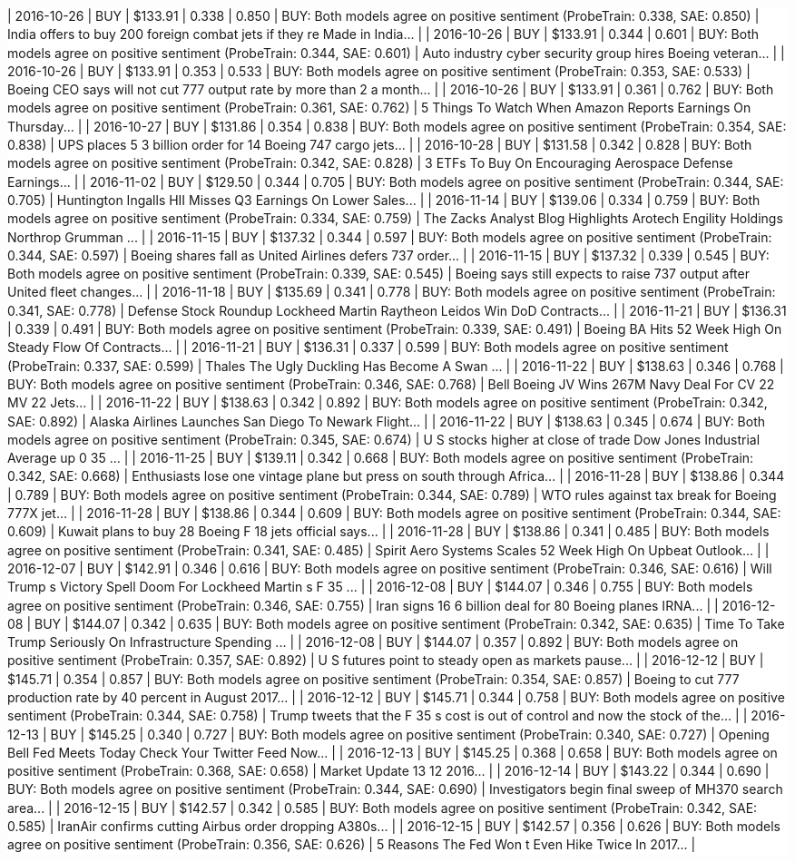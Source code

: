 | 2016-10-26 | BUY | $133.91 | 0.338 | 0.850 | BUY: Both models agree on positive sentiment (ProbeTrain: 0.338, SAE: 0.850) | India offers to buy 200 foreign combat jets   if  they re Made in India... |
| 2016-10-26 | BUY | $133.91 | 0.344 | 0.601 | BUY: Both models agree on positive sentiment (ProbeTrain: 0.344, SAE: 0.601) | Auto industry cyber security group hires Boeing veteran... |
| 2016-10-26 | BUY | $133.91 | 0.353 | 0.533 | BUY: Both models agree on positive sentiment (ProbeTrain: 0.353, SAE: 0.533) | Boeing CEO says will not cut 777 output rate by more than 2 a month... |
| 2016-10-26 | BUY | $133.91 | 0.361 | 0.762 | BUY: Both models agree on positive sentiment (ProbeTrain: 0.361, SAE: 0.762) | 5 Things To Watch When Amazon Reports Earnings On Thursday... |
| 2016-10-27 | BUY | $131.86 | 0.354 | 0.838 | BUY: Both models agree on positive sentiment (ProbeTrain: 0.354, SAE: 0.838) | UPS places  5 3 billion order for 14 Boeing 747 cargo jets... |
| 2016-10-28 | BUY | $131.58 | 0.342 | 0.828 | BUY: Both models agree on positive sentiment (ProbeTrain: 0.342, SAE: 0.828) | 3 ETFs To Buy On Encouraging Aerospace   Defense Earnings... |
| 2016-11-02 | BUY | $129.50 | 0.344 | 0.705 | BUY: Both models agree on positive sentiment (ProbeTrain: 0.344, SAE: 0.705) | Huntington Ingalls  HII  Misses Q3 Earnings On Lower Sales... |
| 2016-11-14 | BUY | $139.06 | 0.334 | 0.759 | BUY: Both models agree on positive sentiment (ProbeTrain: 0.334, SAE: 0.759) | The Zacks Analyst Blog Highlights  Arotech  Engility Holdings  Northrop Grumman ... |
| 2016-11-15 | BUY | $137.32 | 0.344 | 0.597 | BUY: Both models agree on positive sentiment (ProbeTrain: 0.344, SAE: 0.597) | Boeing shares fall as United Airlines defers 737 order... |
| 2016-11-15 | BUY | $137.32 | 0.339 | 0.545 | BUY: Both models agree on positive sentiment (ProbeTrain: 0.339, SAE: 0.545) | Boeing says still expects to raise 737 output after United fleet changes... |
| 2016-11-18 | BUY | $135.69 | 0.341 | 0.778 | BUY: Both models agree on positive sentiment (ProbeTrain: 0.341, SAE: 0.778) | Defense Stock Roundup  Lockheed Martin  Raytheon  Leidos Win DoD Contracts... |
| 2016-11-21 | BUY | $136.31 | 0.339 | 0.491 | BUY: Both models agree on positive sentiment (ProbeTrain: 0.339, SAE: 0.491) | Boeing  BA  Hits 52 Week High On Steady Flow Of Contracts... |
| 2016-11-21 | BUY | $136.31 | 0.337 | 0.599 | BUY: Both models agree on positive sentiment (ProbeTrain: 0.337, SAE: 0.599) | Thales  The Ugly Duckling Has Become A Swan ... |
| 2016-11-22 | BUY | $138.63 | 0.346 | 0.768 | BUY: Both models agree on positive sentiment (ProbeTrain: 0.346, SAE: 0.768) | Bell Boeing JV Wins  267M Navy Deal For CV 22  MV 22 Jets... |
| 2016-11-22 | BUY | $138.63 | 0.342 | 0.892 | BUY: Both models agree on positive sentiment (ProbeTrain: 0.342, SAE: 0.892) | Alaska Airlines Launches San Diego To Newark Flight... |
| 2016-11-22 | BUY | $138.63 | 0.345 | 0.674 | BUY: Both models agree on positive sentiment (ProbeTrain: 0.345, SAE: 0.674) | U S  stocks higher at close of trade  Dow Jones Industrial Average up 0 35 ... |
| 2016-11-25 | BUY | $139.11 | 0.342 | 0.668 | BUY: Both models agree on positive sentiment (ProbeTrain: 0.342, SAE: 0.668) | Enthusiasts lose one vintage plane but press on south through Africa... |
| 2016-11-28 | BUY | $138.86 | 0.344 | 0.789 | BUY: Both models agree on positive sentiment (ProbeTrain: 0.344, SAE: 0.789) | WTO rules against tax break for Boeing 777X jet... |
| 2016-11-28 | BUY | $138.86 | 0.344 | 0.609 | BUY: Both models agree on positive sentiment (ProbeTrain: 0.344, SAE: 0.609) | Kuwait plans to buy 28 Boeing F 18 jets  official says... |
| 2016-11-28 | BUY | $138.86 | 0.341 | 0.485 | BUY: Both models agree on positive sentiment (ProbeTrain: 0.341, SAE: 0.485) | Spirit Aero Systems Scales 52 Week High On Upbeat Outlook... |
| 2016-12-07 | BUY | $142.91 | 0.346 | 0.616 | BUY: Both models agree on positive sentiment (ProbeTrain: 0.346, SAE: 0.616) | Will Trump s Victory Spell Doom For Lockheed Martin s F 35  ... |
| 2016-12-08 | BUY | $144.07 | 0.346 | 0.755 | BUY: Both models agree on positive sentiment (ProbeTrain: 0.346, SAE: 0.755) | Iran signs  16 6 billion deal for 80 Boeing planes  IRNA... |
| 2016-12-08 | BUY | $144.07 | 0.342 | 0.635 | BUY: Both models agree on positive sentiment (ProbeTrain: 0.342, SAE: 0.635) | Time To Take Trump Seriously On Infrastructure Spending ... |
| 2016-12-08 | BUY | $144.07 | 0.357 | 0.892 | BUY: Both models agree on positive sentiment (ProbeTrain: 0.357, SAE: 0.892) | U S  futures point to steady open as markets pause... |
| 2016-12-12 | BUY | $145.71 | 0.354 | 0.857 | BUY: Both models agree on positive sentiment (ProbeTrain: 0.354, SAE: 0.857) | Boeing to cut 777 production rate by 40 percent in August 2017... |
| 2016-12-12 | BUY | $145.71 | 0.344 | 0.758 | BUY: Both models agree on positive sentiment (ProbeTrain: 0.344, SAE: 0.758) | Trump tweets that the F 35 s cost is  out of control    and now the stock of the... |
| 2016-12-13 | BUY | $145.25 | 0.340 | 0.727 | BUY: Both models agree on positive sentiment (ProbeTrain: 0.340, SAE: 0.727) | Opening Bell  Fed Meets Today   Check Your Twitter Feed Now... |
| 2016-12-13 | BUY | $145.25 | 0.368 | 0.658 | BUY: Both models agree on positive sentiment (ProbeTrain: 0.368, SAE: 0.658) | Market Update   13 12 2016... |
| 2016-12-14 | BUY | $143.22 | 0.344 | 0.690 | BUY: Both models agree on positive sentiment (ProbeTrain: 0.344, SAE: 0.690) | Investigators begin final sweep of MH370 search area... |
| 2016-12-15 | BUY | $142.57 | 0.342 | 0.585 | BUY: Both models agree on positive sentiment (ProbeTrain: 0.342, SAE: 0.585) | IranAir confirms cutting Airbus order  dropping A380s... |
| 2016-12-15 | BUY | $142.57 | 0.356 | 0.626 | BUY: Both models agree on positive sentiment (ProbeTrain: 0.356, SAE: 0.626) | 5 Reasons The Fed Won t Even Hike Twice In 2017... |